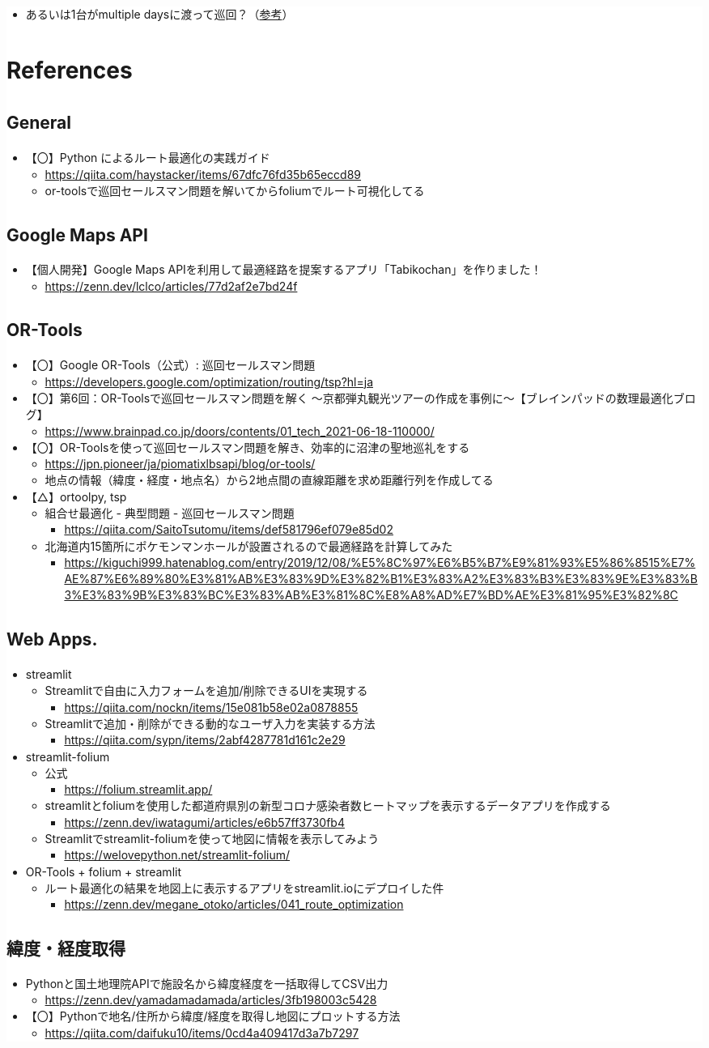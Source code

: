 - あるいは1台がmultiple daysに渡って巡回？（[参考](https://stackoverflow.com/questions/65028943/google-or-tools-tsp-spanning-multiple-days-with-start-stop-times)）

# References
## General
- 【〇】Python によるルート最適化の実践ガイド
  - https://qiita.com/haystacker/items/67dfc76fd35b65eccd89
  - or-toolsで巡回セールスマン問題を解いてからfoliumでルート可視化してる

## Google Maps API
- 【個人開発】Google Maps APIを利用して最適経路を提案するアプリ「Tabikochan」を作りました！
  - https://zenn.dev/lclco/articles/77d2af2e7bd24f

## OR-Tools
- 【〇】Google OR-Tools（公式）: 巡回セールスマン問題
  - https://developers.google.com/optimization/routing/tsp?hl=ja
- 【〇】第6回：OR-Toolsで巡回セールスマン問題を解く ～京都弾丸観光ツアーの作成を事例に～【ブレインパッドの数理最適化ブログ】
  - https://www.brainpad.co.jp/doors/contents/01_tech_2021-06-18-110000/
- 【〇】OR-Toolsを使って巡回セールスマン問題を解き、効率的に沼津の聖地巡礼をする
  - https://jpn.pioneer/ja/piomatixlbsapi/blog/or-tools/
  - 地点の情報（緯度・経度・地点名）から2地点間の直線距離を求め距離行列を作成してる
- 【△】ortoolpy, tsp
  - 組合せ最適化 - 典型問題 - 巡回セールスマン問題
    - https://qiita.com/SaitoTsutomu/items/def581796ef079e85d02
  - 北海道内15箇所にポケモンマンホールが設置されるので最適経路を計算してみた
    - https://kiguchi999.hatenablog.com/entry/2019/12/08/%E5%8C%97%E6%B5%B7%E9%81%93%E5%86%8515%E7%AE%87%E6%89%80%E3%81%AB%E3%83%9D%E3%82%B1%E3%83%A2%E3%83%B3%E3%83%9E%E3%83%B3%E3%83%9B%E3%83%BC%E3%83%AB%E3%81%8C%E8%A8%AD%E7%BD%AE%E3%81%95%E3%82%8C
## Web Apps.
- streamlit
  - Streamlitで自由に入力フォームを追加/削除できるUIを実現する
    - https://qiita.com/nockn/items/15e081b58e02a0878855
  - Streamlitで追加・削除ができる動的なユーザ入力を実装する方法
    - https://qiita.com/sypn/items/2abf4287781d161c2e29
- streamlit-folium
  - 公式
    - https://folium.streamlit.app/
  - streamlitとfoliumを使用した都道府県別の新型コロナ感染者数ヒートマップを表示するデータアプリを作成する
    - https://zenn.dev/iwatagumi/articles/e6b57ff3730fb4
  - Streamlitでstreamlit-foliumを使って地図に情報を表示してみよう
    - https://welovepython.net/streamlit-folium/
- OR-Tools + folium + streamlit
  - ルート最適化の結果を地図上に表示するアプリをstreamlit.ioにデプロイした件
    - https://zenn.dev/megane_otoko/articles/041_route_optimization
## 緯度・経度取得
- Pythonと国土地理院APIで施設名から緯度経度を一括取得してCSV出力
  - https://zenn.dev/yamadamadamada/articles/3fb198003c5428
- 【〇】Pythonで地名/住所から緯度/経度を取得し地図にプロットする方法
  - https://qiita.com/daifuku10/items/0cd4a409417d3a7b7297